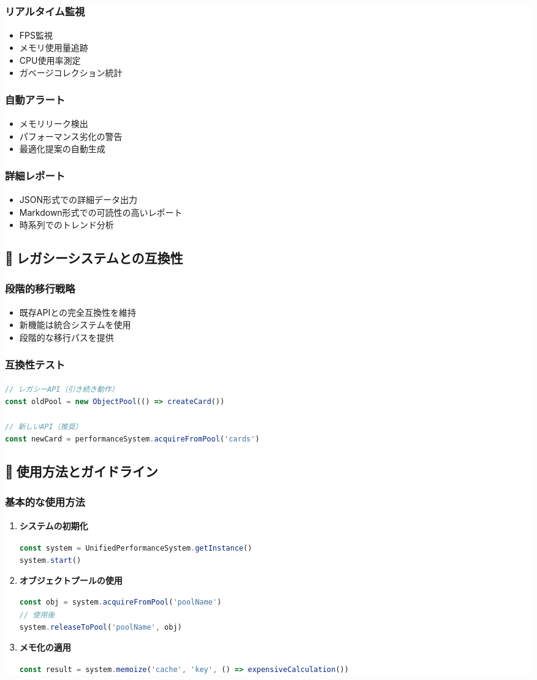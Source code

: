 ### リアルタイム監視
- FPS監視
- メモリ使用量追跡
- CPU使用率測定
- ガベージコレクション統計

### 自動アラート
- メモリリーク検出
- パフォーマンス劣化の警告
- 最適化提案の自動生成

### 詳細レポート
- JSON形式での詳細データ出力
- Markdown形式での可読性の高いレポート
- 時系列でのトレンド分析

## 🔄 レガシーシステムとの互換性

### 段階的移行戦略
- 既存APIとの完全互換性を維持
- 新機能は統合システムを使用
- 段階的な移行パスを提供

### 互換性テスト
```typescript
// レガシーAPI（引き続き動作）
const oldPool = new ObjectPool(() => createCard())

// 新しいAPI（推奨）
const newCard = performanceSystem.acquireFromPool('cards')
```

## 🎯 使用方法とガイドライン

### 基本的な使用方法
1. **システムの初期化**
   ```typescript
   const system = UnifiedPerformanceSystem.getInstance()
   system.start()
   ```

2. **オブジェクトプールの使用**
   ```typescript
   const obj = system.acquireFromPool('poolName')
   // 使用後
   system.releaseToPool('poolName', obj)
   ```

3. **メモ化の適用**
   ```typescript
   const result = system.memoize('cache', 'key', () => expensiveCalculation())
   ```
